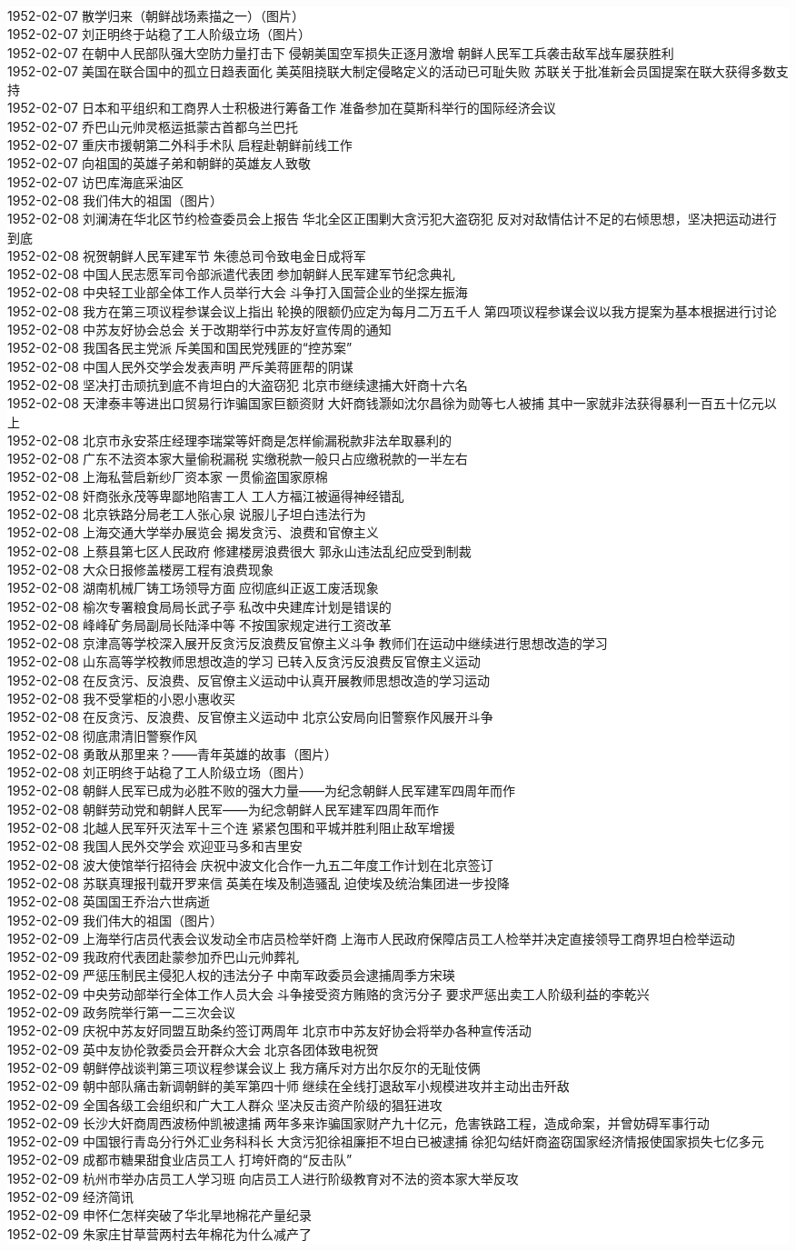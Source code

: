 1952-02-07 散学归来（朝鲜战场素描之一）（图片）  
1952-02-07 刘正明终于站稳了工人阶级立场（图片）  
1952-02-07 在朝中人民部队强大空防力量打击下  侵朝美国空军损失正逐月激增  朝鲜人民军工兵袭击敌军战车屡获胜利  
1952-02-07 美国在联合国中的孤立日趋表面化  美英阻挠联大制定侵略定义的活动已可耻失败  苏联关于批准新会员国提案在联大获得多数支持  
1952-02-07 日本和平组织和工商界人士积极进行筹备工作  准备参加在莫斯科举行的国际经济会议  
1952-02-07 乔巴山元帅灵柩运抵蒙古首都乌兰巴托  
1952-02-07 重庆市援朝第二外科手术队  启程赴朝鲜前线工作  
1952-02-07 向祖国的英雄子弟和朝鲜的英雄友人致敬  
1952-02-07 访巴库海底采油区  
1952-02-08 我们伟大的祖国（图片）  
1952-02-08 刘澜涛在华北区节约检查委员会上报告  华北全区正围剿大贪污犯大盗窃犯  反对对敌情估计不足的右倾思想，坚决把运动进行到底  
1952-02-08 祝贺朝鲜人民军建军节  朱德总司令致电金日成将军  
1952-02-08 中国人民志愿军司令部派遣代表团  参加朝鲜人民军建军节纪念典礼  
1952-02-08 中央轻工业部全体工作人员举行大会  斗争打入国营企业的坐探左振海  
1952-02-08 我方在第三项议程参谋会议上指出  轮换的限额仍应定为每月二万五千人  第四项议程参谋会议以我方提案为基本根据进行讨论  
1952-02-08 中苏友好协会总会  关于改期举行中苏友好宣传周的通知  
1952-02-08 我国各民主党派  斥美国和国民党残匪的“控苏案”  
1952-02-08 中国人民外交学会发表声明  严斥美蒋匪帮的阴谋  
1952-02-08 坚决打击顽抗到底不肯坦白的大盗窃犯  北京市继续逮捕大奸商十六名  
1952-02-08 天津泰丰等进出口贸易行诈骗国家巨额资财  大奸商钱灏如沈尔昌徐为勋等七人被捕  其中一家就非法获得暴利一百五十亿元以上  
1952-02-08 北京市永安茶庄经理李瑞棠等奸商是怎样偷漏税款非法牟取暴利的  
1952-02-08 广东不法资本家大量偷税漏税  实缴税款一般只占应缴税款的一半左右  
1952-02-08 上海私营启新纱厂资本家  一贯偷盗国家原棉  
1952-02-08 奸商张永茂等卑鄙地陷害工人  工人方福江被逼得神经错乱  
1952-02-08 北京铁路分局老工人张心泉  说服儿子坦白违法行为  
1952-02-08 上海交通大学举办展览会  揭发贪污、浪费和官僚主义  
1952-02-08 上蔡县第七区人民政府  修建楼房浪费很大  郭永山违法乱纪应受到制裁  
1952-02-08 大众日报修盖楼房工程有浪费现象  
1952-02-08 湖南机械厂铸工场领导方面  应彻底纠正返工废活现象  
1952-02-08 榆次专署粮食局局长武子亭  私改中央建库计划是错误的  
1952-02-08 峰峰矿务局副局长陆泽中等  不按国家规定进行工资改革  
1952-02-08 京津高等学校深入展开反贪污反浪费反官僚主义斗争  教师们在运动中继续进行思想改造的学习  
1952-02-08 山东高等学校教师思想改造的学习  已转入反贪污反浪费反官僚主义运动  
1952-02-08 在反贪污、反浪费、反官僚主义运动中认真开展教师思想改造的学习运动  
1952-02-08 我不受掌柜的小恩小惠收买  
1952-02-08 在反贪污、反浪费、反官僚主义运动中  北京公安局向旧警察作风展开斗争  
1952-02-08 彻底肃清旧警察作风  
1952-02-08 勇敢从那里来？——青年英雄的故事（图片）  
1952-02-08 刘正明终于站稳了工人阶级立场（图片）  
1952-02-08 朝鲜人民军已成为必胜不败的强大力量——为纪念朝鲜人民军建军四周年而作  
1952-02-08 朝鲜劳动党和朝鲜人民军——为纪念朝鲜人民军建军四周年而作  
1952-02-08 北越人民军歼灭法军十三个连  紧紧包围和平城并胜利阻止敌军增援  
1952-02-08 我国人民外交学会  欢迎亚马多和吉里安  
1952-02-08 波大使馆举行招待会  庆祝中波文化合作一九五二年度工作计划在北京签订  
1952-02-08 苏联真理报刊载开罗来信  英美在埃及制造骚乱  迫使埃及统治集团进一步投降  
1952-02-08 英国国王乔治六世病逝  
1952-02-09 我们伟大的祖国（图片）  
1952-02-09 上海举行店员代表会议发动全市店员检举奸商  上海市人民政府保障店员工人检举并决定直接领导工商界坦白检举运动  
1952-02-09 我政府代表团赴蒙参加乔巴山元帅葬礼  
1952-02-09 严惩压制民主侵犯人权的违法分子  中南军政委员会逮捕周季方宋瑛  
1952-02-09 中央劳动部举行全体工作人员大会  斗争接受资方贿赂的贪污分子  要求严惩出卖工人阶级利益的李乾兴  
1952-02-09 政务院举行第一二三次会议  
1952-02-09 庆祝中苏友好同盟互助条约签订两周年  北京市中苏友好协会将举办各种宣传活动  
1952-02-09 英中友协伦敦委员会开群众大会  北京各团体致电祝贺  
1952-02-09 朝鲜停战谈判第三项议程参谋会议上  我方痛斥对方出尔反尔的无耻伎俩  
1952-02-09 朝中部队痛击新调朝鲜的美军第四十师  继续在全线打退敌军小规模进攻并主动出击歼敌  
1952-02-09 全国各级工会组织和广大工人群众  坚决反击资产阶级的猖狂进攻  
1952-02-09 长沙大奸商周西波杨仲凯被逮捕  两年多来诈骗国家财产九十亿元，危害铁路工程，造成命案，并曾妨碍军事行动  
1952-02-09 中国银行青岛分行外汇业务科科长  大贪污犯徐祖廉拒不坦白已被逮捕  徐犯勾结奸商盗窃国家经济情报使国家损失七亿多元  
1952-02-09 成都市糖果甜食业店员工人  打垮奸商的“反击队”  
1952-02-09 杭州市举办店员工人学习班  向店员工人进行阶级教育对不法的资本家大举反攻  
1952-02-09 经济简讯  
1952-02-09 申怀仁怎样突破了华北旱地棉花产量纪录  
1952-02-09 朱家庄甘草营两村去年棉花为什么减产了  